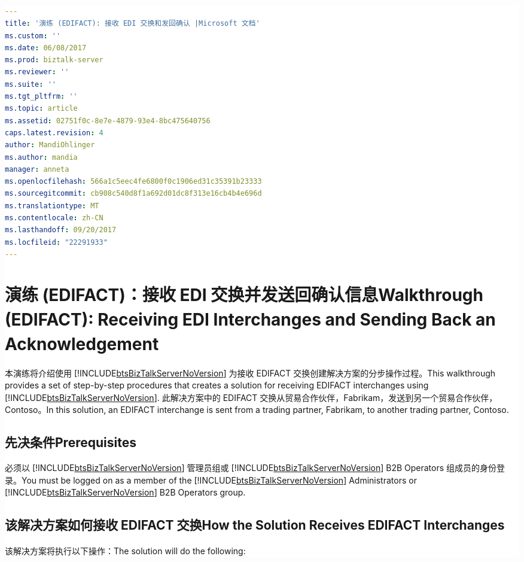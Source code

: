 ```yaml
---
title: '演练 (EDIFACT): 接收 EDI 交换和发回确认 |Microsoft 文档'
ms.custom: ''
ms.date: 06/08/2017
ms.prod: biztalk-server
ms.reviewer: ''
ms.suite: ''
ms.tgt_pltfrm: ''
ms.topic: article
ms.assetid: 02751f0c-8e7e-4879-93e4-8bc475640756
caps.latest.revision: 4
author: MandiOhlinger
ms.author: mandia
manager: anneta
ms.openlocfilehash: 566a1c5eec4fe6800f0c1906ed31c35391b23333
ms.sourcegitcommit: cb908c540d8f1a692d01dc8f313e16cb4b4e696d
ms.translationtype: MT
ms.contentlocale: zh-CN
ms.lasthandoff: 09/20/2017
ms.locfileid: "22291933"
---
```

# <a name="walkthrough-edifact-receiving-edi-interchanges-and-sending-back-an-acknowledgement"></a><span data-ttu-id="c5b63-102">演练 (EDIFACT)：接收 EDI 交换并发送回确认信息</span><span class="sxs-lookup"><span data-stu-id="c5b63-102">Walkthrough (EDIFACT): Receiving EDI Interchanges and Sending Back an Acknowledgement</span></span>
<span data-ttu-id="c5b63-103">本演练将介绍使用 [!INCLUDE[btsBizTalkServerNoVersion](../includes/btsbiztalkservernoversion-md.md)] 为接收 EDIFACT 交换创建解决方案的分步操作过程。</span><span class="sxs-lookup"><span data-stu-id="c5b63-103">This walkthrough provides a set of step-by-step procedures that creates a solution for receiving EDIFACT interchanges using [!INCLUDE[btsBizTalkServerNoVersion](../includes/btsbiztalkservernoversion-md.md)].</span></span> <span data-ttu-id="c5b63-104">此解决方案中的 EDIFACT 交换从贸易合作伙伴，Fabrikam，发送到另一个贸易合作伙伴，Contoso。</span><span class="sxs-lookup"><span data-stu-id="c5b63-104">In this solution, an EDIFACT interchange is sent from a trading partner, Fabrikam, to another trading partner, Contoso.</span></span>  
  
## <a name="prerequisites"></a><span data-ttu-id="c5b63-105">先决条件</span><span class="sxs-lookup"><span data-stu-id="c5b63-105">Prerequisites</span></span>  
 <span data-ttu-id="c5b63-106">必须以 [!INCLUDE[btsBizTalkServerNoVersion](../includes/btsbiztalkservernoversion-md.md)] 管理员组或 [!INCLUDE[btsBizTalkServerNoVersion](../includes/btsbiztalkservernoversion-md.md)] B2B Operators 组成员的身份登录。</span><span class="sxs-lookup"><span data-stu-id="c5b63-106">You must be logged on as a member of the [!INCLUDE[btsBizTalkServerNoVersion](../includes/btsbiztalkservernoversion-md.md)] Administrators or [!INCLUDE[btsBizTalkServerNoVersion](../includes/btsbiztalkservernoversion-md.md)] B2B Operators group.</span></span>  
  
## <a name="how-the-solution-receives-edifact-interchanges"></a><span data-ttu-id="c5b63-107">该解决方案如何接收 EDIFACT 交换</span><span class="sxs-lookup"><span data-stu-id="c5b63-107">How the Solution Receives EDIFACT Interchanges</span></span>  
 <span data-ttu-id="c5b63-108">该解决方案将执行以下操作：</span><span class="sxs-lookup"><span data-stu-id="c5b63-108">The solution will do the following:</span></span>  
  